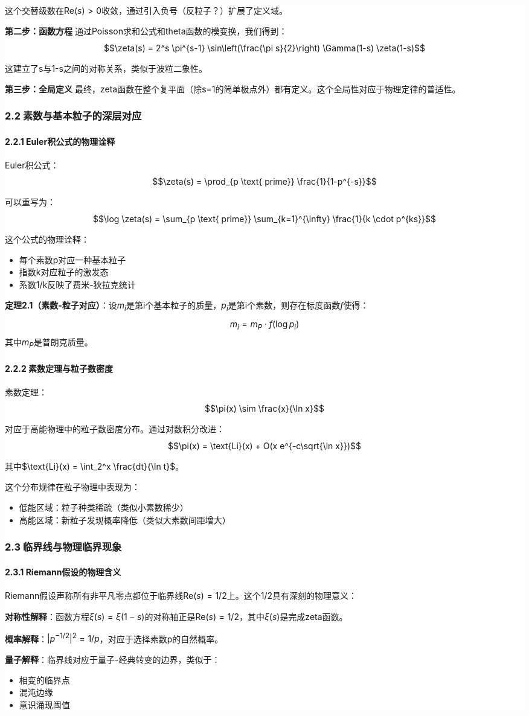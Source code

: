 这个交替级数在$\text{Re}(s) > 0$收敛，通过引入负号（反粒子？）扩展了定义域。

**第二步：函数方程**
通过Poisson求和公式和theta函数的模变换，我们得到：
$$\zeta(s) = 2^s \pi^{s-1} \sin\left(\frac{\pi s}{2}\right) \Gamma(1-s) \zeta(1-s)$$

这建立了s与1-s之间的对称关系，类似于波粒二象性。

**第三步：全局定义**
最终，zeta函数在整个复平面（除s=1的简单极点外）都有定义。这个全局性对应于物理定律的普适性。

### 2.2 素数与基本粒子的深层对应

#### 2.2.1 Euler积公式的物理诠释

Euler积公式：
$$\zeta(s) = \prod_{p \text{ prime}} \frac{1}{1-p^{-s}}$$

可以重写为：
$$\log \zeta(s) = \sum_{p \text{ prime}} \sum_{k=1}^{\infty} \frac{1}{k \cdot p^{ks}}$$

这个公式的物理诠释：
- 每个素数p对应一种基本粒子
- 指数k对应粒子的激发态
- 系数1/k反映了费米-狄拉克统计

**定理2.1（素数-粒子对应）**：设$m_i$是第i个基本粒子的质量，$p_i$是第i个素数，则存在标度函数$f$使得：
$$m_i = m_P \cdot f(\log p_i)$$
其中$m_P$是普朗克质量。

#### 2.2.2 素数定理与粒子数密度

素数定理：
$$\pi(x) \sim \frac{x}{\ln x}$$

对应于高能物理中的粒子数密度分布。通过对数积分改进：
$$\pi(x) = \text{Li}(x) + O(x e^{-c\sqrt{\ln x}})$$

其中$\text{Li}(x) = \int_2^x \frac{dt}{\ln t}$。

这个分布规律在粒子物理中表现为：
- 低能区域：粒子种类稀疏（类似小素数稀少）
- 高能区域：新粒子发现概率降低（类似大素数间距增大）

### 2.3 临界线与物理临界现象

#### 2.3.1 Riemann假设的物理含义

Riemann假设声称所有非平凡零点都位于临界线$\text{Re}(s) = 1/2$上。这个1/2具有深刻的物理意义：

**对称性解释**：函数方程$\xi(s) = \xi(1-s)$的对称轴正是$\text{Re}(s) = 1/2$，其中$\xi(s)$是完成zeta函数。

**概率解释**：$|p^{-1/2}|^2 = 1/p$，对应于选择素数p的自然概率。

**量子解释**：临界线对应于量子-经典转变的边界，类似于：
- 相变的临界点
- 混沌边缘
- 意识涌现阈值
